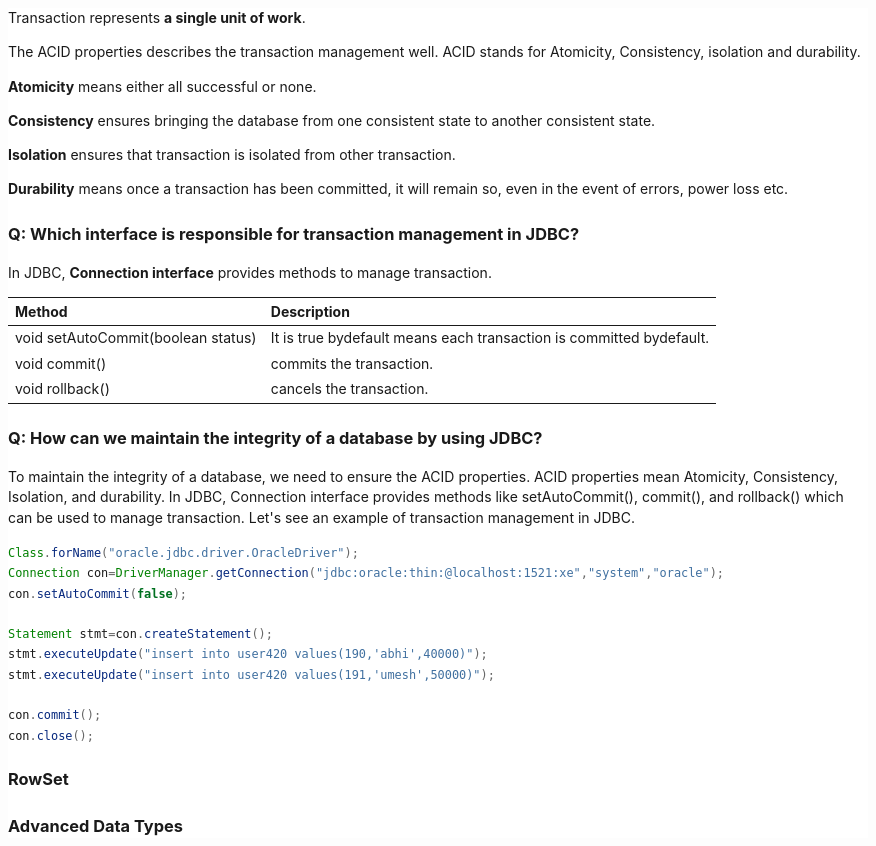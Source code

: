 Transaction represents **a single unit of work**.

The ACID properties describes the transaction management well. ACID stands for Atomicity, Consistency, isolation and durability.

**Atomicity** means either all successful or none.

**Consistency** ensures bringing the database from one consistent state to another consistent state.

**Isolation** ensures that transaction is isolated from other transaction.

**Durability** means once a transaction has been committed, it will remain so, even in the event of errors, power loss etc.

### Q: Which interface is responsible for transaction management in JDBC?

In JDBC, **Connection interface** provides methods to manage transaction.

| Method                             | Description                                                  |
| :--------------------------------- | :----------------------------------------------------------- |
| void setAutoCommit(boolean status) | It is true bydefault means each transaction is committed bydefault. |
| void commit()                      | commits the transaction.                                     |
| void rollback()                    | cancels the transaction.                                     |

### Q: How can we maintain the integrity of a database by using JDBC?

To maintain the integrity of a database, we need to ensure the ACID properties. ACID properties mean Atomicity, Consistency, Isolation, and durability. In JDBC, Connection interface provides methods like setAutoCommit(), commit(), and rollback() which can be used to manage transaction. Let's see an example of transaction management in JDBC.

```java
Class.forName("oracle.jdbc.driver.OracleDriver");
Connection con=DriverManager.getConnection("jdbc:oracle:thin:@localhost:1521:xe","system","oracle");
con.setAutoCommit(false);
  
Statement stmt=con.createStatement();
stmt.executeUpdate("insert into user420 values(190,'abhi',40000)");
stmt.executeUpdate("insert into user420 values(191,'umesh',50000)");
  
con.commit();
con.close();
```



### RowSet

### Advanced Data Types
